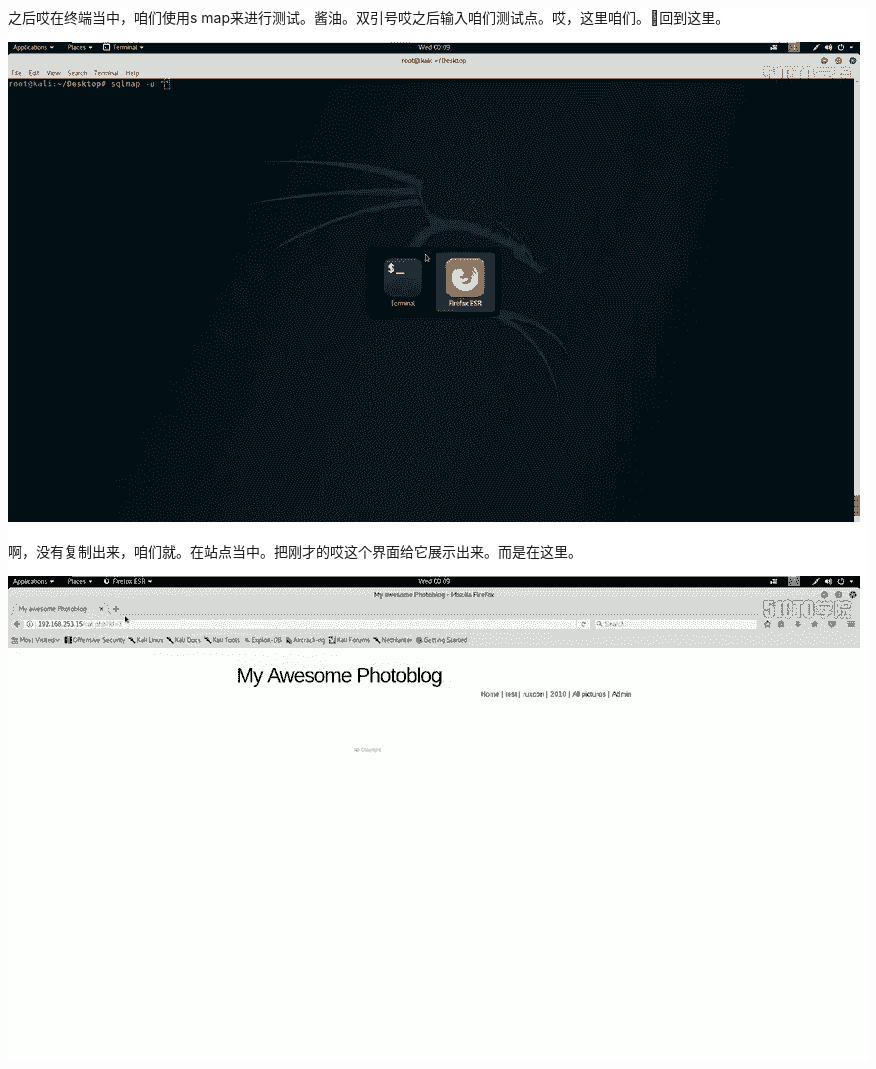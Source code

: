之后哎在终端当中，咱们使用s map来进行测试。酱油。双引号哎之后输入咱们测试点。哎，这里咱们。🤧回到这里。



![](img/8db6da8844747e4e994687cbb3b610f0_11.png)

啊，没有复制出来，咱们就。在站点当中。把刚才的哎这个界面给它展示出来。而是在这里。

![](img/8db6da8844747e4e994687cbb3b610f0_13.png)
